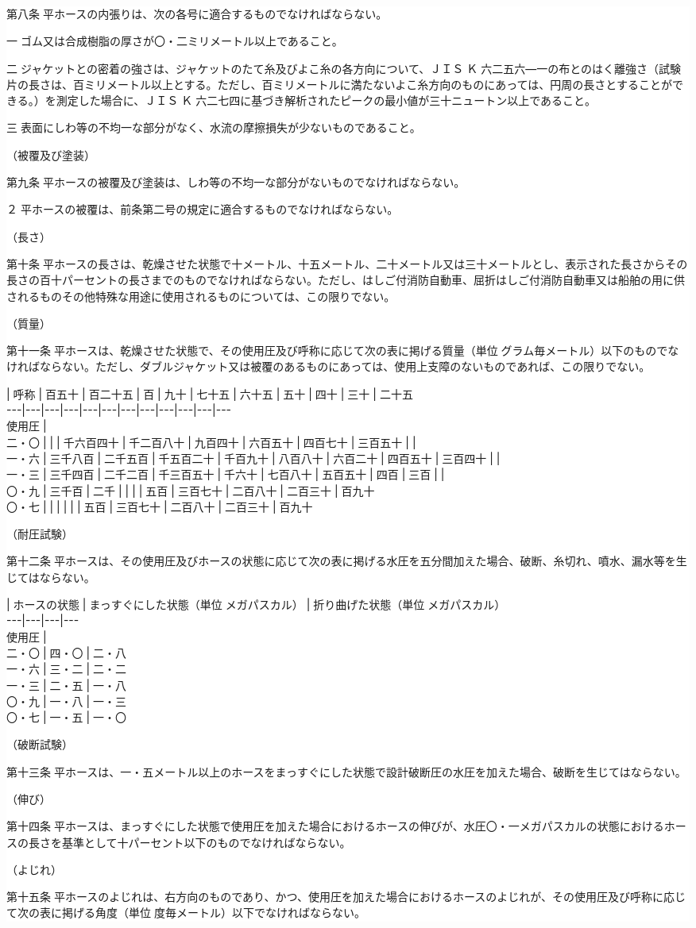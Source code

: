 第八条 平ホースの内張りは、次の各号に適合するものでなければならない。

一 ゴム又は合成樹脂の厚さが〇・二ミリメートル以上であること。

二 ジャケットとの密着の強さは、ジャケットのたて糸及びよこ糸の各方向について、ＪＩＳ Ｋ 六二五六―一の布とのはく離強さ（試験片の長さは、百ミリメートル以上とする。ただし、百ミリメートルに満たないよこ糸方向のものにあっては、円周の長さとすることができる。）を測定した場合に、ＪＩＳ Ｋ 六二七四に基づき解析されたピークの最小値が三十ニュートン以上であること。

三 表面にしわ等の不均一な部分がなく、水流の摩擦損失が少ないものであること。

（被覆及び塗装）

第九条 平ホースの被覆及び塗装は、しわ等の不均一な部分がないものでなければならない。

２ 平ホースの被覆は、前条第二号の規定に適合するものでなければならない。

（長さ）

第十条 平ホースの長さは、乾燥させた状態で十メートル、十五メートル、二十メートル又は三十メートルとし、表示された長さからその長さの百十パーセントの長さまでのものでなければならない。ただし、はしご付消防自動車、屈折はしご付消防自動車又は船舶の用に供されるものその他特殊な用途に使用されるものについては、この限りでない。

（質量）

第十一条 平ホースは、乾燥させた状態で、その使用圧及び呼称に応じて次の表に掲げる質量（単位 グラム毎メートル）以下のものでなければならない。ただし、ダブルジャケット又は被覆のあるものにあっては、使用上支障のないものであれば、この限りでない。

| 呼称 | 百五十 | 百二十五 | 百 | 九十 | 七十五 | 六十五 | 五十 | 四十 | 三十 | 二十五  
---|---|---|---|---|---|---|---|---|---|---|---  
使用圧 |   
二・〇 |  |  | 千六百四十 | 千二百八十 | 九百四十 | 六百五十 | 四百七十 | 三百五十 |  |   
一・六 | 三千八百 | 二千五百 | 千五百二十 | 千百九十 | 八百八十 | 六百二十 | 四百五十 | 三百四十 |  |   
一・三 | 三千四百 | 二千二百 | 千三百五十 | 千六十 | 七百八十 | 五百五十 | 四百 | 三百 |  |   
〇・九 | 三千百 | 二千 |  |  |  | 五百 | 三百七十 | 二百八十 | 二百三十 | 百九十  
〇・七 |  |  |  |  |  | 五百 | 三百七十 | 二百八十 | 二百三十 | 百九十  
  
（耐圧試験）

第十二条 平ホースは、その使用圧及びホースの状態に応じて次の表に掲げる水圧を五分間加えた場合、破断、糸切れ、噴水、漏水等を生じてはならない。

| ホースの状態 | まっすぐにした状態（単位 メガパスカル） | 折り曲げた状態（単位 メガパスカル）  
---|---|---|---  
使用圧 |   
二・〇 | 四・〇 | 二・八  
一・六 | 三・二 | 二・二  
一・三 | 二・五 | 一・八  
〇・九 | 一・八 | 一・三  
〇・七 | 一・五 | 一・〇  
  
（破断試験）

第十三条 平ホースは、一・五メートル以上のホースをまっすぐにした状態で設計破断圧の水圧を加えた場合、破断を生じてはならない。

（伸び）

第十四条 平ホースは、まっすぐにした状態で使用圧を加えた場合におけるホースの伸びが、水圧〇・一メガパスカルの状態におけるホースの長さを基準として十パーセント以下のものでなければならない。

（よじれ）

第十五条 平ホースのよじれは、右方向のものであり、かつ、使用圧を加えた場合におけるホースのよじれが、その使用圧及び呼称に応じて次の表に掲げる角度（単位 度毎メートル）以下でなければならない。
